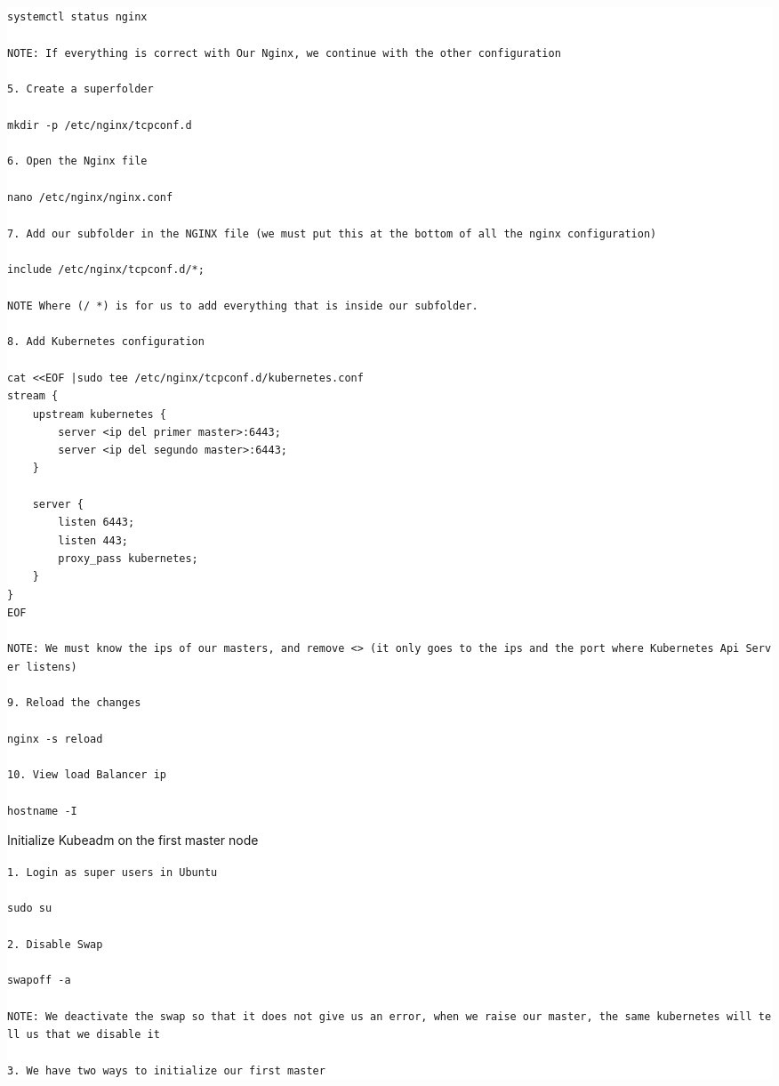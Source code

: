     systemctl status nginx

    NOTE: If everything is correct with Our Nginx, we continue with the other configuration

    5. Create a superfolder

    mkdir -p /etc/nginx/tcpconf.d

    6. Open the Nginx file

    nano /etc/nginx/nginx.conf

    7. Add our subfolder in the NGINX file (we must put this at the bottom of all the nginx configuration)

    include /etc/nginx/tcpconf.d/*;

    NOTE Where (/ *) is for us to add everything that is inside our subfolder.

    8. Add Kubernetes configuration

    cat <<EOF |sudo tee /etc/nginx/tcpconf.d/kubernetes.conf
    stream {
        upstream kubernetes {
            server <ip del primer master>:6443;
            server <ip del segundo master>:6443;
        }

        server {
            listen 6443;
            listen 443;
            proxy_pass kubernetes;
        }
    }
    EOF

    NOTE: We must know the ips of our masters, and remove <> (it only goes to the ips and the port where Kubernetes Api Server listens)

    9. Reload the changes

    nginx -s reload

    10. View load Balancer ip

    hostname -I

Initialize Kubeadm on the first master node

    1. Login as super users in Ubuntu

    sudo su

    2. Disable Swap

    swapoff -a

    NOTE: We deactivate the swap so that it does not give us an error, when we raise our master, the same kubernetes will tell us that we disable it

    3. We have two ways to initialize our first master
